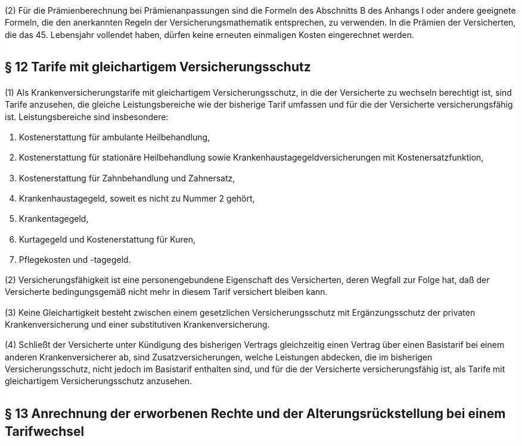 (2) Für die Prämienberechnung bei Prämienanpassungen sind die Formeln
des Abschnitts B des Anhangs I oder andere geeignete Formeln, die den
anerkannten Regeln der Versicherungsmathematik entsprechen, zu
verwenden. In die Prämien der Versicherten, die das 45. Lebensjahr
vollendet haben, dürfen keine erneuten einmaligen Kosten eingerechnet
werden.


## § 12 Tarife mit gleichartigem Versicherungsschutz

(1) Als Krankenversicherungstarife mit gleichartigem
Versicherungsschutz, in die der Versicherte zu wechseln berechtigt
ist, sind Tarife anzusehen, die gleiche Leistungsbereiche wie der
bisherige Tarif umfassen und für die der Versicherte
versicherungsfähig ist. Leistungsbereiche sind insbesondere:

1.  Kostenerstattung für ambulante Heilbehandlung,


2.  Kostenerstattung für stationäre Heilbehandlung sowie
    Krankenhaustagegeldversicherungen mit Kostenersatzfunktion,


3.  Kostenerstattung für Zahnbehandlung und Zahnersatz,


4.  Krankenhaustagegeld, soweit es nicht zu Nummer 2 gehört,


5.  Krankentagegeld,


6.  Kurtagegeld und Kostenerstattung für Kuren,


7.  Pflegekosten und -tagegeld.




(2) Versicherungsfähigkeit ist eine personengebundene Eigenschaft des
Versicherten, deren Wegfall zur Folge hat, daß der Versicherte
bedingungsgemäß nicht mehr in diesem Tarif versichert bleiben kann.

(3) Keine Gleichartigkeit besteht zwischen einem gesetzlichen
Versicherungsschutz mit Ergänzungsschutz der privaten
Krankenversicherung und einer substitutiven Krankenversicherung.

(4) Schließt der Versicherte unter Kündigung des bisherigen Vertrags
gleichzeitig einen Vertrag über einen Basistarif bei einem anderen
Krankenversicherer ab, sind Zusatzversicherungen, welche Leistungen
abdecken, die im bisherigen Versicherungsschutz, nicht jedoch im
Basistarif enthalten sind, und für die der Versicherte
versicherungsfähig ist, als Tarife mit gleichartigem
Versicherungsschutz anzusehen.


## § 13 Anrechnung der erworbenen Rechte und der Alterungsrückstellung bei einem Tarifwechsel
